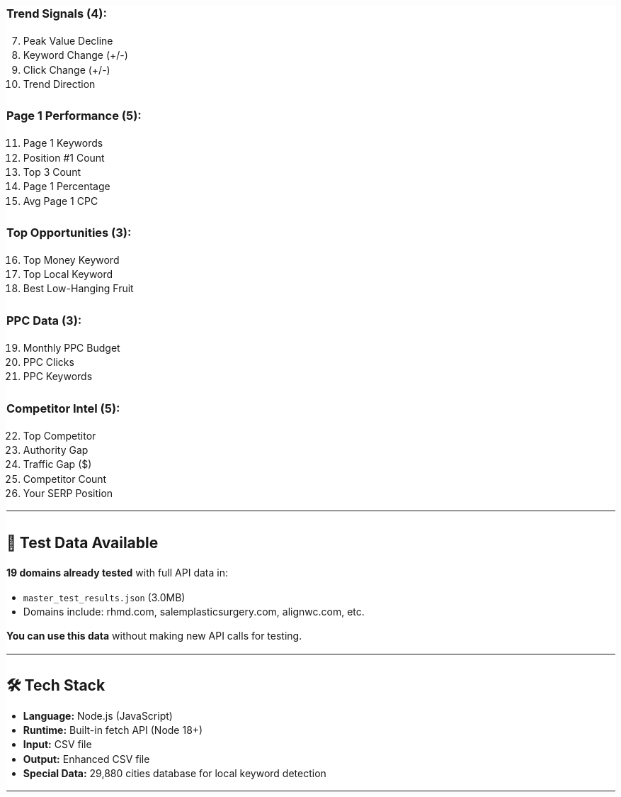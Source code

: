 ### Trend Signals (4):
7. Peak Value Decline
8. Keyword Change (+/-)
9. Click Change (+/-)
10. Trend Direction

### Page 1 Performance (5):
11. Page 1 Keywords
12. Position #1 Count
13. Top 3 Count
14. Page 1 Percentage
15. Avg Page 1 CPC

### Top Opportunities (3):
16. Top Money Keyword
17. Top Local Keyword
18. Best Low-Hanging Fruit

### PPC Data (3):
19. Monthly PPC Budget
20. PPC Clicks
21. PPC Keywords

### Competitor Intel (5):
22. Top Competitor
23. Authority Gap
24. Traffic Gap ($)
25. Competitor Count
26. Your SERP Position

---

## 🧪 Test Data Available

**19 domains already tested** with full API data in:
- `master_test_results.json` (3.0MB)
- Domains include: rhmd.com, salemplasticsurgery.com, alignwc.com, etc.

**You can use this data** without making new API calls for testing.

---

## 🛠️ Tech Stack

- **Language:** Node.js (JavaScript)
- **Runtime:** Built-in fetch API (Node 18+)
- **Input:** CSV file
- **Output:** Enhanced CSV file
- **Special Data:** 29,880 cities database for local keyword detection

---
